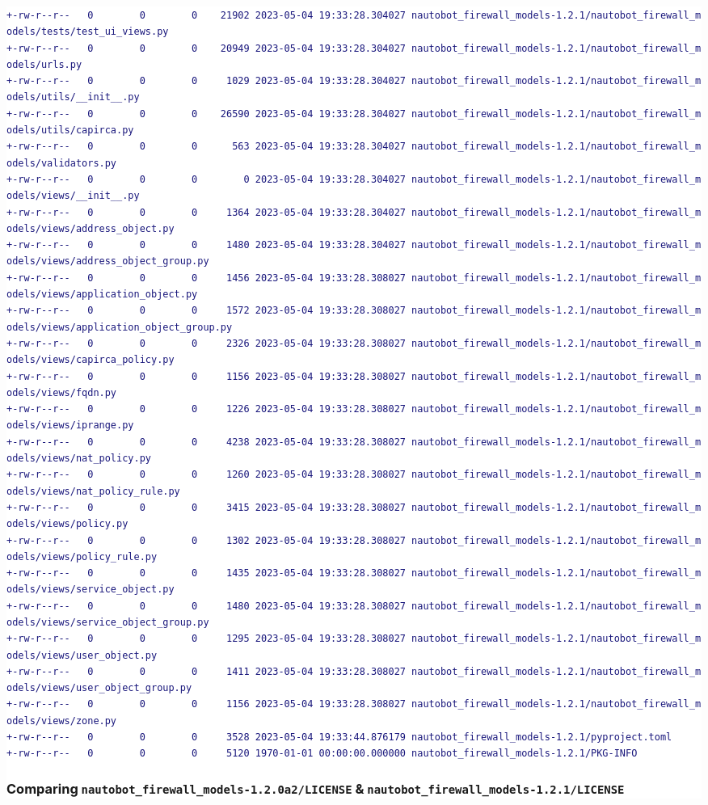 ```diff
+-rw-r--r--   0        0        0    21902 2023-05-04 19:33:28.304027 nautobot_firewall_models-1.2.1/nautobot_firewall_models/tests/test_ui_views.py
+-rw-r--r--   0        0        0    20949 2023-05-04 19:33:28.304027 nautobot_firewall_models-1.2.1/nautobot_firewall_models/urls.py
+-rw-r--r--   0        0        0     1029 2023-05-04 19:33:28.304027 nautobot_firewall_models-1.2.1/nautobot_firewall_models/utils/__init__.py
+-rw-r--r--   0        0        0    26590 2023-05-04 19:33:28.304027 nautobot_firewall_models-1.2.1/nautobot_firewall_models/utils/capirca.py
+-rw-r--r--   0        0        0      563 2023-05-04 19:33:28.304027 nautobot_firewall_models-1.2.1/nautobot_firewall_models/validators.py
+-rw-r--r--   0        0        0        0 2023-05-04 19:33:28.304027 nautobot_firewall_models-1.2.1/nautobot_firewall_models/views/__init__.py
+-rw-r--r--   0        0        0     1364 2023-05-04 19:33:28.304027 nautobot_firewall_models-1.2.1/nautobot_firewall_models/views/address_object.py
+-rw-r--r--   0        0        0     1480 2023-05-04 19:33:28.304027 nautobot_firewall_models-1.2.1/nautobot_firewall_models/views/address_object_group.py
+-rw-r--r--   0        0        0     1456 2023-05-04 19:33:28.308027 nautobot_firewall_models-1.2.1/nautobot_firewall_models/views/application_object.py
+-rw-r--r--   0        0        0     1572 2023-05-04 19:33:28.308027 nautobot_firewall_models-1.2.1/nautobot_firewall_models/views/application_object_group.py
+-rw-r--r--   0        0        0     2326 2023-05-04 19:33:28.308027 nautobot_firewall_models-1.2.1/nautobot_firewall_models/views/capirca_policy.py
+-rw-r--r--   0        0        0     1156 2023-05-04 19:33:28.308027 nautobot_firewall_models-1.2.1/nautobot_firewall_models/views/fqdn.py
+-rw-r--r--   0        0        0     1226 2023-05-04 19:33:28.308027 nautobot_firewall_models-1.2.1/nautobot_firewall_models/views/iprange.py
+-rw-r--r--   0        0        0     4238 2023-05-04 19:33:28.308027 nautobot_firewall_models-1.2.1/nautobot_firewall_models/views/nat_policy.py
+-rw-r--r--   0        0        0     1260 2023-05-04 19:33:28.308027 nautobot_firewall_models-1.2.1/nautobot_firewall_models/views/nat_policy_rule.py
+-rw-r--r--   0        0        0     3415 2023-05-04 19:33:28.308027 nautobot_firewall_models-1.2.1/nautobot_firewall_models/views/policy.py
+-rw-r--r--   0        0        0     1302 2023-05-04 19:33:28.308027 nautobot_firewall_models-1.2.1/nautobot_firewall_models/views/policy_rule.py
+-rw-r--r--   0        0        0     1435 2023-05-04 19:33:28.308027 nautobot_firewall_models-1.2.1/nautobot_firewall_models/views/service_object.py
+-rw-r--r--   0        0        0     1480 2023-05-04 19:33:28.308027 nautobot_firewall_models-1.2.1/nautobot_firewall_models/views/service_object_group.py
+-rw-r--r--   0        0        0     1295 2023-05-04 19:33:28.308027 nautobot_firewall_models-1.2.1/nautobot_firewall_models/views/user_object.py
+-rw-r--r--   0        0        0     1411 2023-05-04 19:33:28.308027 nautobot_firewall_models-1.2.1/nautobot_firewall_models/views/user_object_group.py
+-rw-r--r--   0        0        0     1156 2023-05-04 19:33:28.308027 nautobot_firewall_models-1.2.1/nautobot_firewall_models/views/zone.py
+-rw-r--r--   0        0        0     3528 2023-05-04 19:33:44.876179 nautobot_firewall_models-1.2.1/pyproject.toml
+-rw-r--r--   0        0        0     5120 1970-01-01 00:00:00.000000 nautobot_firewall_models-1.2.1/PKG-INFO
```

### Comparing `nautobot_firewall_models-1.2.0a2/LICENSE` & `nautobot_firewall_models-1.2.1/LICENSE`
